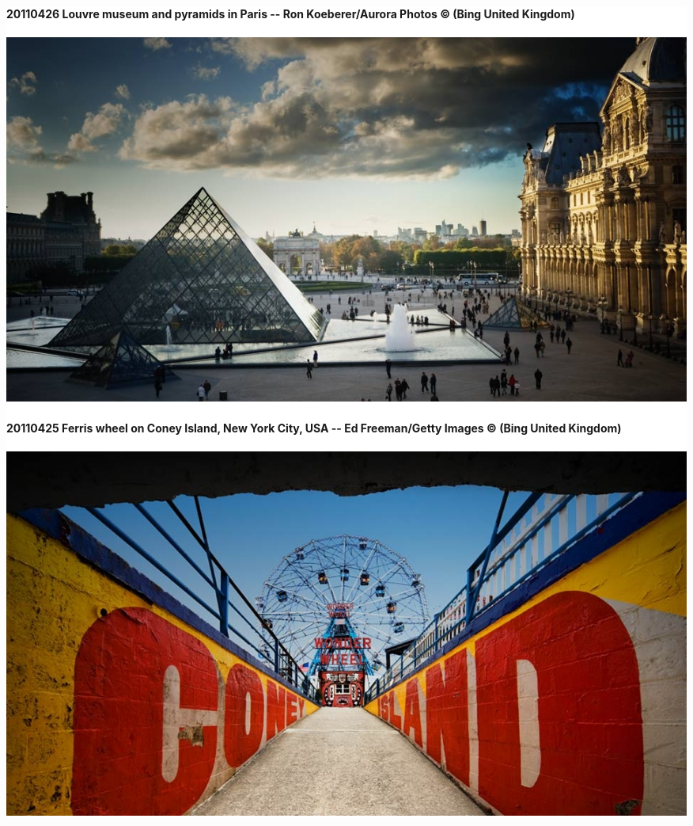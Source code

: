 #### 20110426 Louvre museum and pyramids in Paris -- Ron Koeberer/Aurora Photos © (Bing United Kingdom)

![](20110426_LouvrePyramids.jpg)

#### 20110425 Ferris wheel on Coney Island, New York City, USA -- Ed Freeman/Getty Images © (Bing United Kingdom)

![](20110425_ConeyIsland.jpg)
